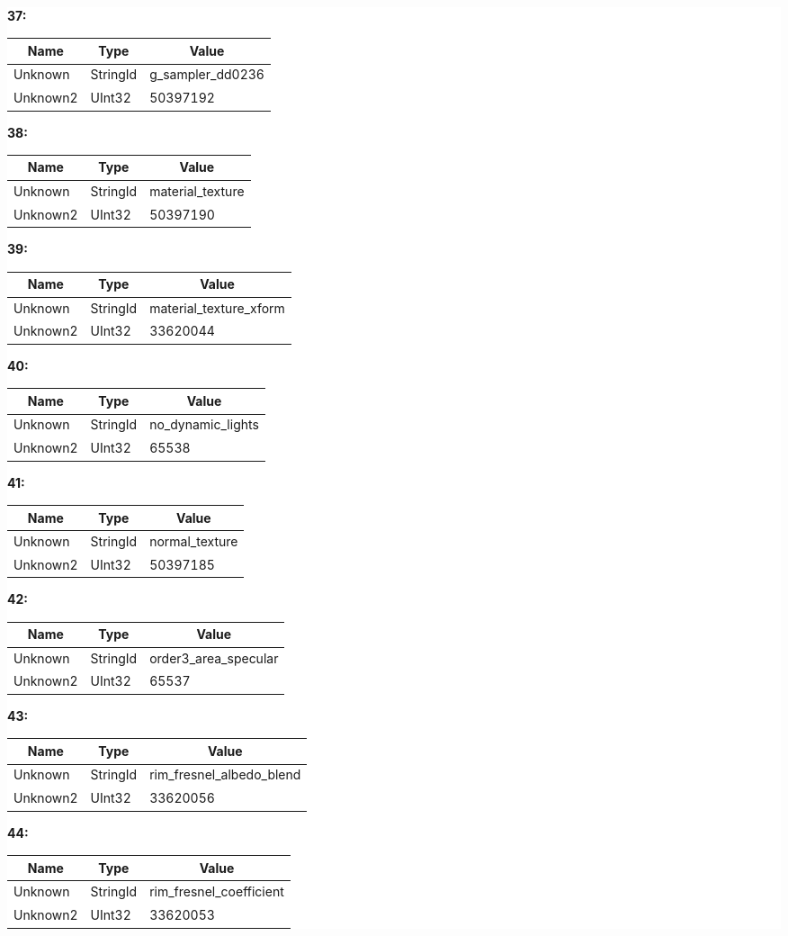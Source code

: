 
**37:**

Name	| Type	| Value
---	|---	|---	|
Unknown	|StringId	|g_sampler_dd0236
Unknown2	|UInt32	|50397192


**38:**

Name	| Type	| Value
---	|---	|---	|
Unknown	|StringId	|material_texture
Unknown2	|UInt32	|50397190


**39:**

Name	| Type	| Value
---	|---	|---	|
Unknown	|StringId	|material_texture_xform
Unknown2	|UInt32	|33620044


**40:**

Name	| Type	| Value
---	|---	|---	|
Unknown	|StringId	|no_dynamic_lights
Unknown2	|UInt32	|65538


**41:**

Name	| Type	| Value
---	|---	|---	|
Unknown	|StringId	|normal_texture
Unknown2	|UInt32	|50397185


**42:**

Name	| Type	| Value
---	|---	|---	|
Unknown	|StringId	|order3_area_specular
Unknown2	|UInt32	|65537


**43:**

Name	| Type	| Value
---	|---	|---	|
Unknown	|StringId	|rim_fresnel_albedo_blend
Unknown2	|UInt32	|33620056


**44:**

Name	| Type	| Value
---	|---	|---	|
Unknown	|StringId	|rim_fresnel_coefficient
Unknown2	|UInt32	|33620053
